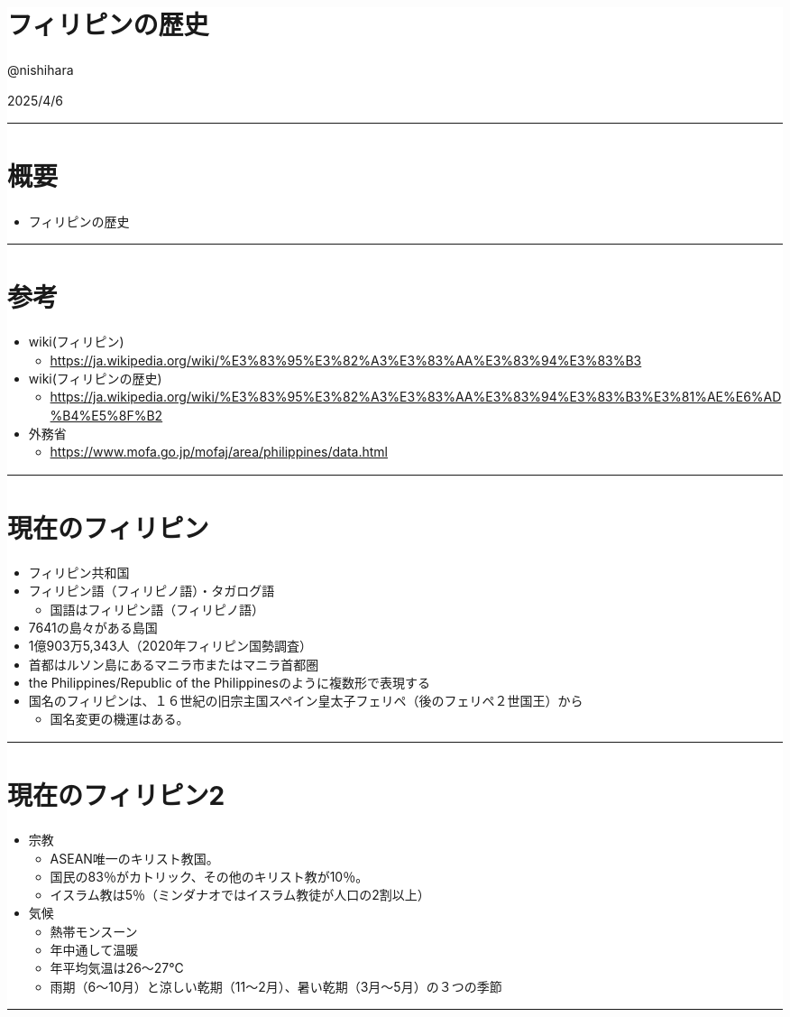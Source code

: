 # フィリピンの歴史

@nishihara

2025/4/6

---

# 概要

- フィリピンの歴史

---

# 参考

- wiki(フィリピン)
  - <https://ja.wikipedia.org/wiki/%E3%83%95%E3%82%A3%E3%83%AA%E3%83%94%E3%83%B3>
- wiki(フィリピンの歴史)
  - <https://ja.wikipedia.org/wiki/%E3%83%95%E3%82%A3%E3%83%AA%E3%83%94%E3%83%B3%E3%81%AE%E6%AD%B4%E5%8F%B2>
- 外務省
  - <https://www.mofa.go.jp/mofaj/area/philippines/data.html>

---

# 現在のフィリピン

- フィリピン共和国
- フィリピン語（フィリピノ語）・タガログ語
  - 国語はフィリピン語（フィリピノ語）
- 7641の島々がある島国
- 1億903万5,343人（2020年フィリピン国勢調査）
- 首都はルソン島にあるマニラ市またはマニラ首都圏
- the Philippines/Republic of the Philippinesのように複数形で表現する
- 国名のフィリピンは、１６世紀の旧宗主国スペイン皇太子フェリペ（後のフェリペ２世国王）から
  - 国名変更の機運はある。

---

# 現在のフィリピン2

- 宗教
  - ASEAN唯一のキリスト教国。
  - 国民の83％がカトリック、その他のキリスト教が10％。
  - イスラム教は5％（ミンダナオではイスラム教徒が人口の2割以上）
- 気候
  - 熱帯モンスーン
  - 年中通して温暖
  - 年平均気温は26～27℃
  - 雨期（6～10月）と涼しい乾期（11～2月）、暑い乾期（3月〜5月）の３つの季節

---